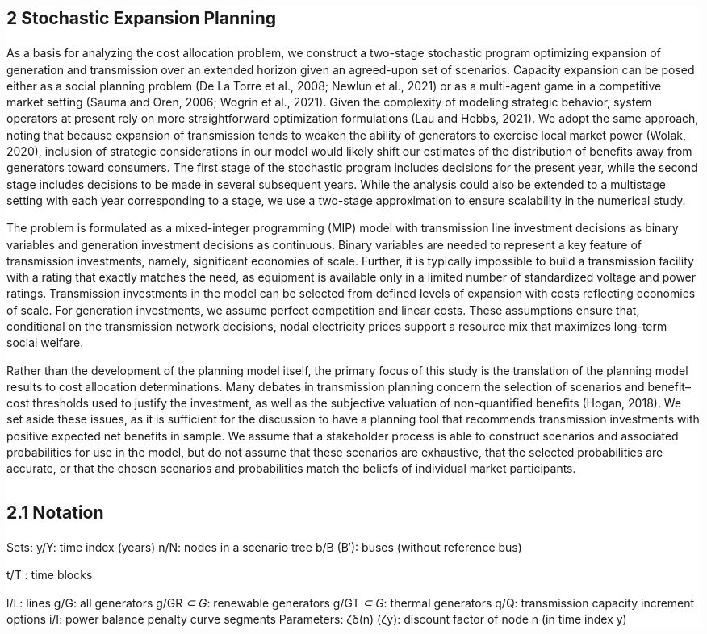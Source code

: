 ## 2 Stochastic Expansion Planning

As a basis for analyzing the cost allocation problem, we construct a two-stage stochastic program optimizing expansion of generation and transmission over an extended horizon given an agreed-upon set of scenarios. Capacity expansion can be posed either as a social planning problem (De La Torre et al., 2008; Newlun et al.,
2021) or as a multi-agent game in a competitive market setting (Sauma and Oren, 2006; Wogrin et al., 2021). Given the complexity of modeling strategic behavior, system operators at present rely on more straightforward optimization formulations (Lau and Hobbs, 2021). We adopt the same approach, noting that because expansion of transmission tends to weaken the ability of generators to exercise local market power (Wolak, 2020), inclusion of strategic considerations in our model would likely shift our estimates of the distribution of benefits away from generators toward consumers. The first stage of the stochastic program includes decisions for the present year, while the second stage includes decisions to be made in several subsequent years. While the analysis could also be extended to a multistage setting with each year corresponding to a stage, we use a two-stage approximation to ensure scalability in the numerical study.

The problem is formulated as a mixed-integer programming (MIP) model with transmission line investment decisions as binary variables and generation investment decisions as continuous. Binary variables are needed to represent a key feature of transmission investments, namely, significant economies of scale. Further, it is typically impossible to build a transmission facility with a rating that exactly matches the need, as equipment is available only in a limited number of standardized voltage and power ratings. Transmission investments in the model can be selected from defined levels of expansion with costs reflecting economies of scale. For generation investments, we assume perfect competition and linear costs. These assumptions ensure that, conditional on the transmission network decisions, nodal electricity prices support a resource mix that maximizes long-term social welfare.

Rather than the development of the planning model itself, the primary focus of this study is the translation of the planning model results to cost allocation determinations. Many debates in transmission planning concern the selection of scenarios and benefit–cost thresholds used to justify the investment, as well as the subjective valuation of non-quantified benefits (Hogan, 2018). We set aside these issues, as it is sufficient for the discussion to have a planning tool that recommends transmission investments with positive expected net benefits in sample. We assume that a stakeholder process is able to construct scenarios and associated probabilities for use in the model, but do not assume that these scenarios are exhaustive, that the selected probabilities are accurate, or that the chosen scenarios and probabilities match the beliefs of individual market participants.

## 2.1 Notation

Sets:
y/Y: time index (years) n/N: nodes in a scenario tree
b/B (B′): buses (without reference bus)

t/T : time blocks

l/L: lines g/G: all generators
g/GR *⊆ G*: renewable generators
g/GT *⊆ G*: thermal generators
q/Q: transmission capacity increment options
i/I: power balance penalty curve segments
Parameters:
ζδ(n) (ζy): discount factor of node n (in time index y)
